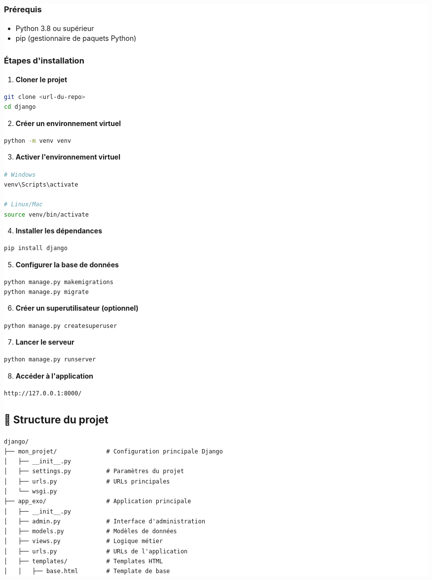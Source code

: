 ### Prérequis
- Python 3.8 ou supérieur
- pip (gestionnaire de paquets Python)

### Étapes d'installation

1. **Cloner le projet**
```bash
git clone <url-du-repo>
cd django
```

2. **Créer un environnement virtuel**
```bash
python -m venv venv
```

3. **Activer l'environnement virtuel**
```bash
# Windows
venv\Scripts\activate

# Linux/Mac
source venv/bin/activate
```

4. **Installer les dépendances**
```bash
pip install django
```

5. **Configurer la base de données**
```bash
python manage.py makemigrations
python manage.py migrate
```

6. **Créer un superutilisateur (optionnel)**
```bash
python manage.py createsuperuser
```

7. **Lancer le serveur**
```bash
python manage.py runserver
```

8. **Accéder à l'application**
```
http://127.0.0.1:8000/
```

## 📁 Structure du projet

```
django/
├── mon_projet/              # Configuration principale Django
│   ├── __init__.py
│   ├── settings.py          # Paramètres du projet
│   ├── urls.py              # URLs principales
│   └── wsgi.py
├── app_exo/                 # Application principale
│   ├── __init__.py
│   ├── admin.py             # Interface d'administration
│   ├── models.py            # Modèles de données
│   ├── views.py             # Logique métier
│   ├── urls.py              # URLs de l'application
│   ├── templates/           # Templates HTML
│   │   ├── base.html        # Template de base
```